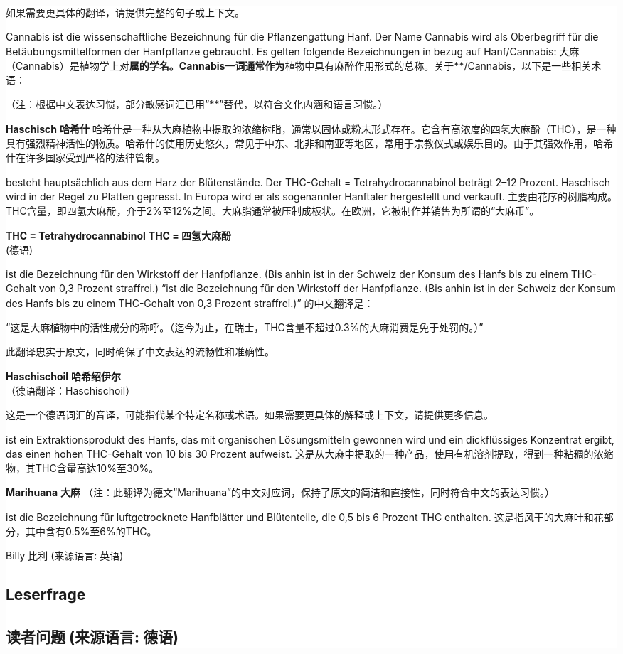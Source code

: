 如果需要更具体的翻译，请提供完整的句子或上下文。

Cannabis ist die wissenschaftliche Bezeichnung für die Pflanzengattung Hanf. Der Name Cannabis wird als Oberbegriff für die Betäubungsmittelformen der Hanfpflanze gebraucht. Es gelten folgende Bezeichnungen in bezug auf Hanf/Cannabis:
大麻（Cannabis）是植物学上对**属的学名。Cannabis一词通常作为**植物中具有麻醉作用形式的总称。关于**/Cannabis，以下是一些相关术语：

（注：根据中文表达习惯，部分敏感词汇已用“**”替代，以符合文化内涵和语言习惯。）

**Haschisch**
**哈希什**
哈希什是一种从大麻植物中提取的浓缩树脂，通常以固体或粉末形式存在。它含有高浓度的四氢大麻酚（THC），是一种具有强烈精神活性的物质。哈希什的使用历史悠久，常见于中东、北非和南亚等地区，常用于宗教仪式或娱乐目的。由于其强效作用，哈希什在许多国家受到严格的法律管制。

besteht hauptsächlich aus dem Harz der Blütenstände. Der THC-Gehalt = Tetrahydrocannabinol beträgt 2–12 Prozent. Haschisch wird in der Regel zu Platten gepresst. In Europa wird er als sogenannter Hanftaler hergestellt und verkauft.
主要由花序的树脂构成。THC含量，即四氢大麻酚，介于2%至12%之间。大麻脂通常被压制成板状。在欧洲，它被制作并销售为所谓的“大麻币”。

**THC = Tetrahydrocannabinol**
**THC = 四氢大麻酚**  
(德语)

ist die Bezeichnung für den Wirkstoff der Hanfpflanze. (Bis anhin ist in der Schweiz der Konsum des Hanfs bis zu einem THC-Gehalt von 0,3 Prozent straffrei.)
“ist die Bezeichnung für den Wirkstoff der Hanfpflanze. (Bis anhin ist in der Schweiz der Konsum des Hanfs bis zu einem THC-Gehalt von 0,3 Prozent straffrei.)” 的中文翻译是：

“这是大麻植物中的活性成分的称呼。（迄今为止，在瑞士，THC含量不超过0.3%的大麻消费是免于处罚的。）”

此翻译忠实于原文，同时确保了中文表达的流畅性和准确性。

**Haschischoil**
**哈希绍伊尔**  
（德语翻译：Haschischoil）  

这是一个德语词汇的音译，可能指代某个特定名称或术语。如果需要更具体的解释或上下文，请提供更多信息。

ist ein Extraktionsprodukt des Hanfs, das mit organischen Lösungsmitteln gewonnen wird und ein dickflüssiges Konzentrat ergibt, das einen hohen THC-Gehalt von 10 bis 30 Prozent aufweist.
这是从大麻中提取的一种产品，使用有机溶剂提取，得到一种粘稠的浓缩物，其THC含量高达10%至30%。

**Marihuana**
**大麻**
（注：此翻译为德文“Marihuana”的中文对应词，保持了原文的简洁和直接性，同时符合中文的表达习惯。）

ist die Bezeichnung für luftgetrocknete Hanfblätter und Blütenteile, die 0,5 bis 6 Prozent THC enthalten.
这是指风干的大麻叶和花部分，其中含有0.5%至6%的THC。

Billy
比利 (来源语言: 英语)

## Leserfrage
## 读者问题 (来源语言: 德语)
